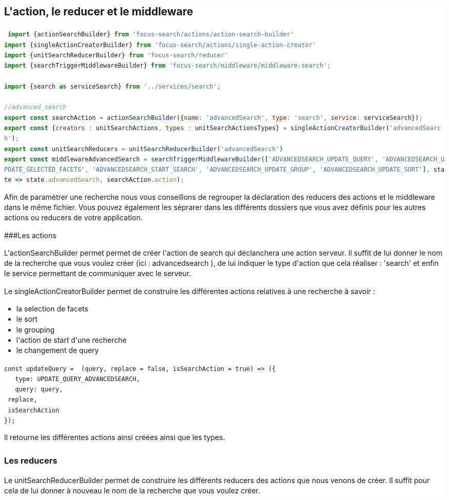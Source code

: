 ## L'action, le reducer et le middleware

```javascript
 import {actionSearchBuilder} from 'focus-search/actions/action-search-builder'
import {singleActionCreatorBuilder} from 'focus-search/actions/single-action-creator'
import {unitSearchReducerBuilder} from 'focus-search/reducer'
import {searchTriggerMiddlewareBuilder} from 'focus-search/middleware/middleware-search';

import {search as serviceSearch} from '../services/search';

//advanced_search
export const searchAction = actionSearchBuilder({name: 'advancedSearch', type: 'search', service: serviceSearch});
export const {creators : unitSearchActions, types : unitSearchActionsTypes} = singleActionCreatorBuilder('advancedSearch');
export const unitSearchReducers = unitSearchReducerBuilder('advancedSearch')
export const middlewareAdvancedSearch = searchTriggerMiddlewareBuilder(['ADVANCEDSEARCH_UPDATE_QUERY', 'ADVANCEDSEARCH_UPDATE_SELECTED_FACETS', 'ADVANCEDSEARCH_START_SEARCH', 'ADVANCEDSEARCH_UPDATE_GROUP', 'ADVANCEDSEARCH_UPDATE_SORT'], state => state.advancedSearch, searchAction.action);
```

Afin de paramètrer une recherche nous vous conseillons de regrouper la déclaration des reducers des actions et le middleware dans le même fichier. Vous pouvez également les séprarer dans les différents dossiers que vous avez définis pour les autres actions ou reducers de votre application.

###Les actions

L'actionSearchBuilder permet permet de créer l'action de search qui déclanchera une action serveur.
Il suffit de lui donner le nom de la recherche que vous voulez créer (ici : advancedsearch ), de lui indiquer le type d'action que cela réaliser : 'search' et enfin le service permettant de communiquer avec le serveur.

Le singleActionCreatorBuilder permet de construire les différentes actions relatives à une recherche à savoir :

 - la selection de facets
 - le sort
 - le grouping
 - l'action de start d'une recherche
 - le changement de query
 ```
const updateQuery =  (query, replace = false, isSearchAction = true) => ({
	type: UPDATE_QUERY_ADVANCEDSEARCH,
	query: query,
  replace,
  isSearchAction
});

 ```
 Il retourne les différentes actions ainsi créées ainsi que les types.

### Les reducers

Le unitSearchReducerBuilder permet de construire les différents reducers des actions que nous venons de créer. Il suffit pour cela de lui donner à nouveau le nom de la recherche que vous voulez créer.
